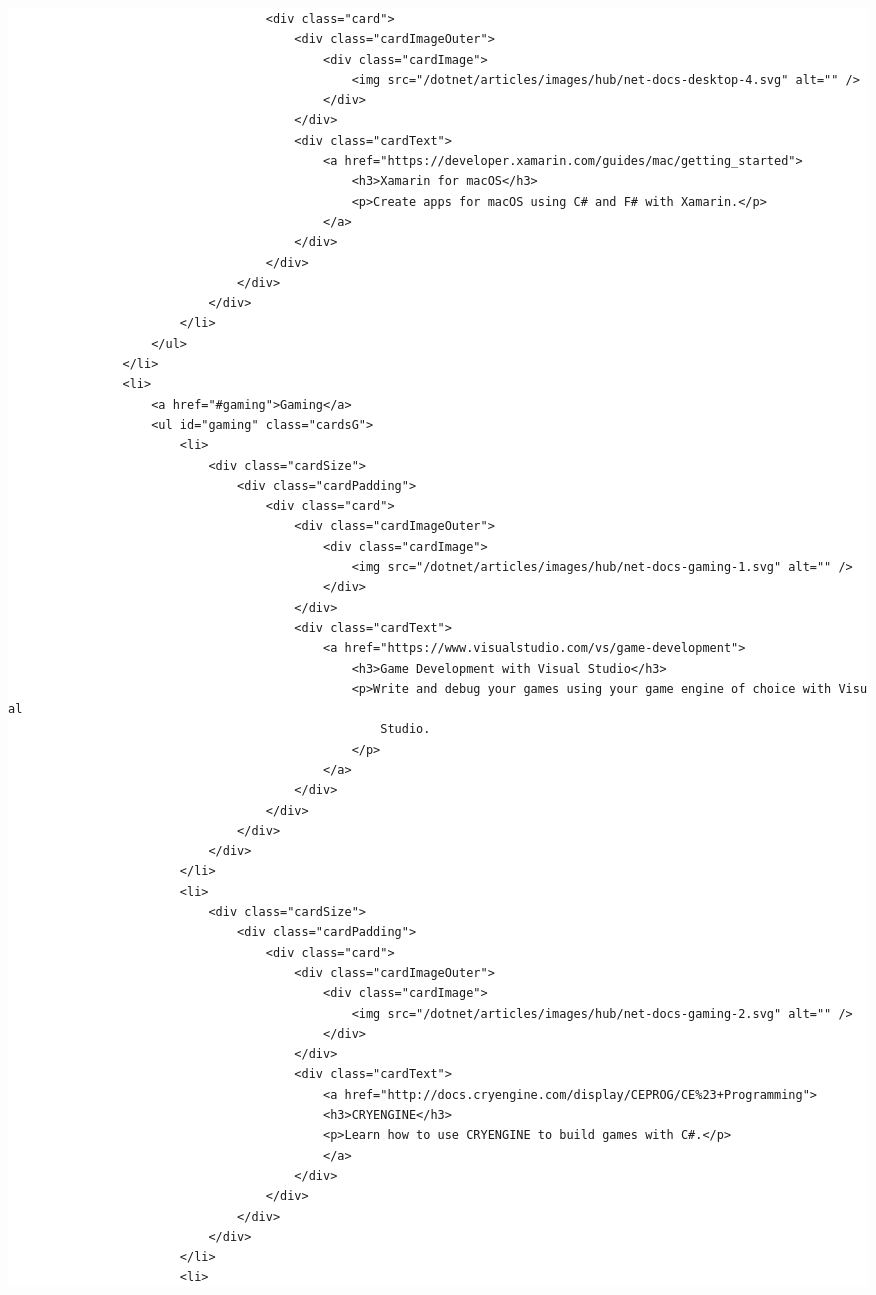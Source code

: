                                         <div class="card">
                                            <div class="cardImageOuter">
                                                <div class="cardImage">
                                                    <img src="/dotnet/articles/images/hub/net-docs-desktop-4.svg" alt="" />
                                                </div>
                                            </div>
                                            <div class="cardText">
                                                <a href="https://developer.xamarin.com/guides/mac/getting_started">
                                                    <h3>Xamarin for macOS</h3>
                                                    <p>Create apps for macOS using C# and F# with Xamarin.</p>
                                                </a>
                                            </div>
                                        </div>
                                    </div>
                                </div>
                            </li>
                        </ul>
                    </li>
                    <li>
                        <a href="#gaming">Gaming</a>
                        <ul id="gaming" class="cardsG">
                            <li>
                                <div class="cardSize">
                                    <div class="cardPadding">
                                        <div class="card">
                                            <div class="cardImageOuter">
                                                <div class="cardImage">
                                                    <img src="/dotnet/articles/images/hub/net-docs-gaming-1.svg" alt="" />
                                                </div>
                                            </div>
                                            <div class="cardText">
                                                <a href="https://www.visualstudio.com/vs/game-development">
                                                    <h3>Game Development with Visual Studio</h3>
                                                    <p>Write and debug your games using your game engine of choice with Visual
                                                        Studio.
                                                    </p>
                                                </a>
                                            </div>
                                        </div>
                                    </div>
                                </div>
                            </li>
                            <li>
                                <div class="cardSize">
                                    <div class="cardPadding">
                                        <div class="card">
                                            <div class="cardImageOuter">
                                                <div class="cardImage">
                                                    <img src="/dotnet/articles/images/hub/net-docs-gaming-2.svg" alt="" />
                                                </div>
                                            </div>
                                            <div class="cardText">
                                                <a href="http://docs.cryengine.com/display/CEPROG/CE%23+Programming">
                                                <h3>CRYENGINE</h3>
                                                <p>Learn how to use CRYENGINE to build games with C#.</p>
                                                </a>
                                            </div>
                                        </div>
                                    </div>
                                </div>
                            </li>
                            <li>